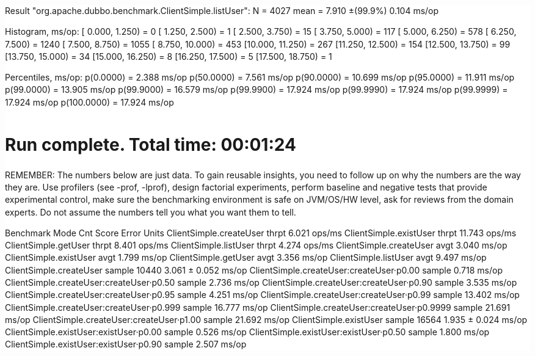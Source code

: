

Result "org.apache.dubbo.benchmark.ClientSimple.listUser":
  N = 4027
  mean =      7.910 ±(99.9%) 0.104 ms/op

  Histogram, ms/op:
    [ 0.000,  1.250) = 0 
    [ 1.250,  2.500) = 1 
    [ 2.500,  3.750) = 15 
    [ 3.750,  5.000) = 117 
    [ 5.000,  6.250) = 578 
    [ 6.250,  7.500) = 1240 
    [ 7.500,  8.750) = 1055 
    [ 8.750, 10.000) = 453 
    [10.000, 11.250) = 267 
    [11.250, 12.500) = 154 
    [12.500, 13.750) = 99 
    [13.750, 15.000) = 34 
    [15.000, 16.250) = 8 
    [16.250, 17.500) = 5 
    [17.500, 18.750) = 1 

  Percentiles, ms/op:
      p(0.0000) =      2.388 ms/op
     p(50.0000) =      7.561 ms/op
     p(90.0000) =     10.699 ms/op
     p(95.0000) =     11.911 ms/op
     p(99.0000) =     13.905 ms/op
     p(99.9000) =     16.579 ms/op
     p(99.9900) =     17.924 ms/op
     p(99.9990) =     17.924 ms/op
     p(99.9999) =     17.924 ms/op
    p(100.0000) =     17.924 ms/op


# Run complete. Total time: 00:01:24

REMEMBER: The numbers below are just data. To gain reusable insights, you need to follow up on
why the numbers are the way they are. Use profilers (see -prof, -lprof), design factorial
experiments, perform baseline and negative tests that provide experimental control, make sure
the benchmarking environment is safe on JVM/OS/HW level, ask for reviews from the domain experts.
Do not assume the numbers tell you what you want them to tell.

Benchmark                                     Mode    Cnt   Score   Error   Units
ClientSimple.createUser                      thrpt          6.021          ops/ms
ClientSimple.existUser                       thrpt         11.743          ops/ms
ClientSimple.getUser                         thrpt          8.401          ops/ms
ClientSimple.listUser                        thrpt          4.274          ops/ms
ClientSimple.createUser                       avgt          3.040           ms/op
ClientSimple.existUser                        avgt          1.799           ms/op
ClientSimple.getUser                          avgt          3.356           ms/op
ClientSimple.listUser                         avgt          9.497           ms/op
ClientSimple.createUser                     sample  10440   3.061 ± 0.052   ms/op
ClientSimple.createUser:createUser·p0.00    sample          0.718           ms/op
ClientSimple.createUser:createUser·p0.50    sample          2.736           ms/op
ClientSimple.createUser:createUser·p0.90    sample          3.535           ms/op
ClientSimple.createUser:createUser·p0.95    sample          4.251           ms/op
ClientSimple.createUser:createUser·p0.99    sample         13.402           ms/op
ClientSimple.createUser:createUser·p0.999   sample         16.777           ms/op
ClientSimple.createUser:createUser·p0.9999  sample         21.691           ms/op
ClientSimple.createUser:createUser·p1.00    sample         21.692           ms/op
ClientSimple.existUser                      sample  16564   1.935 ± 0.024   ms/op
ClientSimple.existUser:existUser·p0.00      sample          0.526           ms/op
ClientSimple.existUser:existUser·p0.50      sample          1.800           ms/op
ClientSimple.existUser:existUser·p0.90      sample          2.507           ms/op